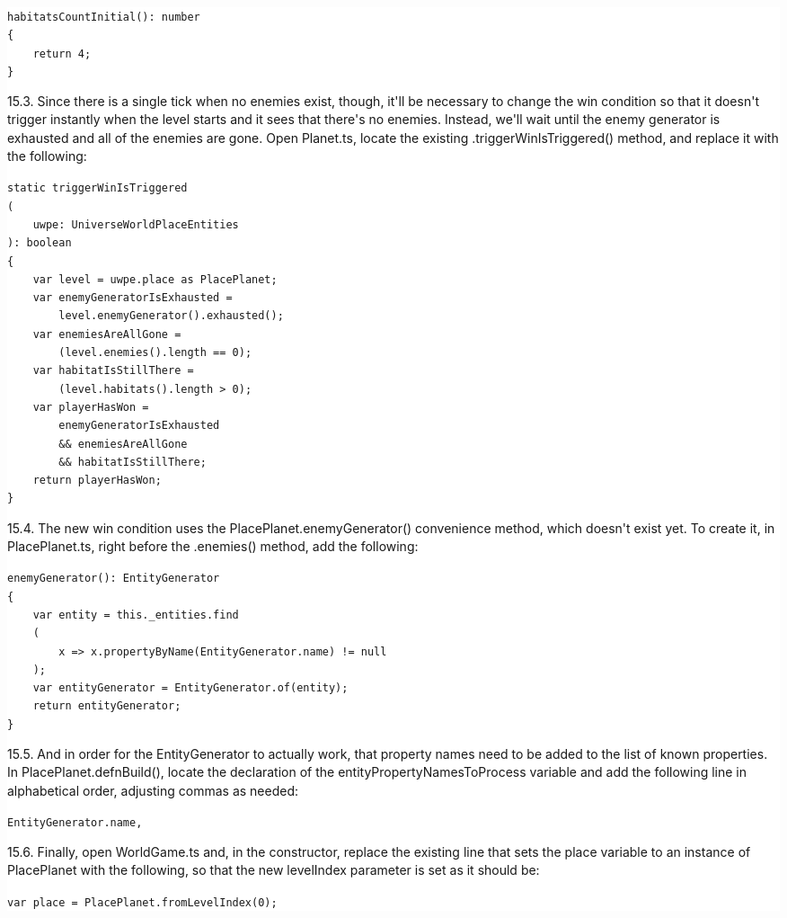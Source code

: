 	habitatsCountInitial(): number
	{
		return 4;
	}

15.3. Since there is a single tick when no enemies exist, though, it'll be necessary to change the win condition so that it doesn't trigger instantly when the level starts and it sees that there's no enemies.  Instead, we'll wait until the enemy generator is exhausted and all of the enemies are gone.  Open Planet.ts, locate the existing .triggerWinIsTriggered() method, and replace it with the following:

	static triggerWinIsTriggered
	(
		uwpe: UniverseWorldPlaceEntities
	): boolean
	{
		var level = uwpe.place as PlacePlanet;
		var enemyGeneratorIsExhausted =
			level.enemyGenerator().exhausted();
		var enemiesAreAllGone =
			(level.enemies().length == 0);
		var habitatIsStillThere =
			(level.habitats().length > 0);
		var playerHasWon =
			enemyGeneratorIsExhausted
			&& enemiesAreAllGone
			&& habitatIsStillThere;
		return playerHasWon;
	}

15.4. The new win condition uses the PlacePlanet.enemyGenerator() convenience method, which doesn't exist yet.  To create it, in PlacePlanet.ts, right before the .enemies() method, add the following:

	enemyGenerator(): EntityGenerator
	{
		var entity = this._entities.find
		(
			x => x.propertyByName(EntityGenerator.name) != null
		);
		var entityGenerator = EntityGenerator.of(entity);
		return entityGenerator;
	}

15.5. And in order for the EntityGenerator to actually work, that property names need to be added to the list of known properties.  In PlacePlanet.defnBuild(), locate the declaration of the entityPropertyNamesToProcess variable and add the following line in alphabetical order, adjusting commas as needed:

	EntityGenerator.name,

15.6.  Finally, open WorldGame.ts and, in the constructor, replace the existing line that sets the place variable to an instance of PlacePlanet with the following, so that the new levelIndex parameter is set as it should be:

	var place = PlacePlanet.fromLevelIndex(0);
